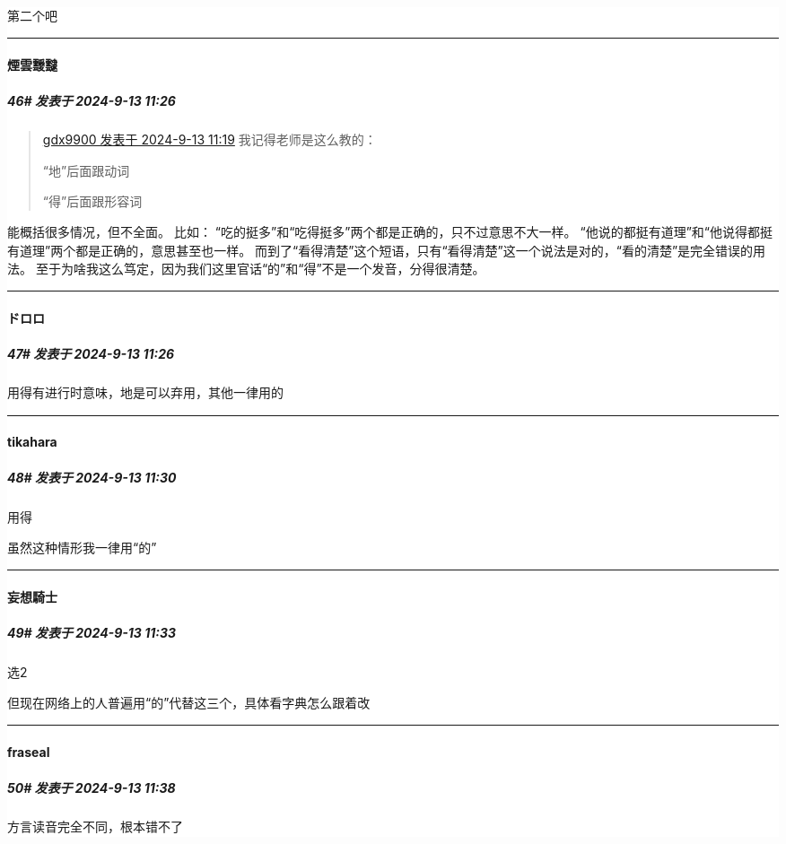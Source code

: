 第二个吧

*****

####  煙雲靉靆  
##### 46#       发表于 2024-9-13 11:26

<blockquote><a href="httphttps://bbs.saraba1st.com/2b/forum.php?mod=redirect&amp;goto=findpost&amp;pid=66192142&amp;ptid=2199211" target="_blank">gdx9900 发表于 2024-9-13 11:19</a>
我记得老师是这么教的：

“地”后面跟动词

“得”后面跟形容词</blockquote>
能概括很多情况，但不全面。
比如：
“吃的挺多”和“吃得挺多”两个都是正确的，只不过意思不大一样。
“他说的都挺有道理”和“他说得都挺有道理”两个都是正确的，意思甚至也一样。
而到了“看得清楚”这个短语，只有“看得清楚”这一个说法是对的，“看的清楚”是完全错误的用法。
至于为啥我这么笃定，因为我们这里官话“的”和“得”不是一个发音，分得很清楚。


*****

####  ドロロ  
##### 47#       发表于 2024-9-13 11:26

用得有进行时意味，地是可以弃用，其他一律用的


*****

####  tikahara  
##### 48#       发表于 2024-9-13 11:30

用得

虽然这种情形我一律用“的”

*****

####  妄想騎士  
##### 49#       发表于 2024-9-13 11:33

选2

但现在网络上的人普遍用“的”代替这三个，具体看字典怎么跟着改


*****

####  fraseal  
##### 50#       发表于 2024-9-13 11:38

方言读音完全不同，根本错不了

